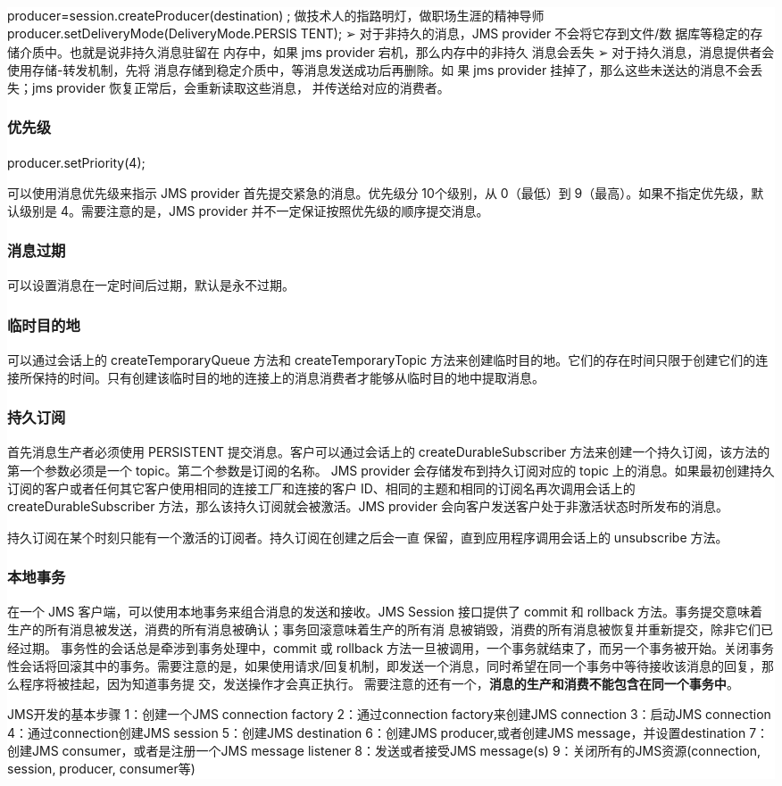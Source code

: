 producer=session.createProducer(destination)
;
做技术人的指路明灯，做职场生涯的精神导师
producer.setDeliveryMode(DeliveryMode.PERSIS
TENT);
➢ 对于非持久的消息，JMS provider 不会将它存到文件/数
据库等稳定的存储介质中。也就是说非持久消息驻留在
内存中，如果 jms provider 宕机，那么内存中的非持久
消息会丢失
➢ 对于持久消息，消息提供者会使用存储-转发机制，先将
消息存储到稳定介质中，等消息发送成功后再删除。如
果 jms provider 挂掉了，那么这些未送达的消息不会丢
失；jms provider 恢复正常后，会重新读取这些消息，
并传送给对应的消费者。

### 优先级

   producer.setPriority(4);

   可以使用消息优先级来指示 JMS provider 首先提交紧急的消息。优先级分 10个级别，从 0（最低）到 9（最高）。如果不指定优先级，默认级别是 4。需要注意的是，JMS provider 并不一定保证按照优先级的顺序提交消息。

### 消息过期

   可以设置消息在一定时间后过期，默认是永不过期。

### 临时目的地

   可以通过会话上的 createTemporaryQueue 方法和 createTemporaryTopic 方法来创建临时目的地。它们的存在时间只限于创建它们的连接所保持的时间。只有创建该临时目的地的连接上的消息消费者才能够从临时目的地中提取消息。

### 持久订阅

首先消息生产者必须使用 PERSISTENT 提交消息。客户可以通过会话上的 createDurableSubscriber 方法来创建一个持久订阅，该方法的第一个参数必须是一个 topic。第二个参数是订阅的名称。
JMS provider 会存储发布到持久订阅对应的 topic 上的消息。如果最初创建持久订阅的客户或者任何其它客户使用相同的连接工厂和连接的客户 ID、相同的主题和相同的订阅名再次调用会话上的 createDurableSubscriber 方法，那么该持久订阅就会被激活。JMS provider 会向客户发送客户处于非激活状态时所发布的消息。

持久订阅在某个时刻只能有一个激活的订阅者。持久订阅在创建之后会一直
保留，直到应用程序调用会话上的 unsubscribe 方法。

### 本地事务

在一个 JMS 客户端，可以使用本地事务来组合消息的发送和接收。JMS Session 接口提供了 commit 和 rollback 方法。事务提交意味着生产的所有消息被发送，消费的所有消息被确认；事务回滚意味着生产的所有消 息被销毁，消费的所有消息被恢复并重新提交，除非它们已经过期。
事务性的会话总是牵涉到事务处理中，commit 或 rollback 方法一旦被调用，一个事务就结束了，而另一个事务被开始。关闭事务性会话将回滚其中的事务。需要注意的是，如果使用请求/回复机制，即发送一个消息，同时希望在同一个事务中等待接收该消息的回复，那么程序将被挂起，因为知道事务提 交，发送操作才会真正执行。
需要注意的还有一个，**消息的生产和消费不能包含在同一个事务中**。

JMS开发的基本步骤
1：创建一个JMS connection factory
2：通过connection factory来创建JMS connection
3：启动JMS connection
4：通过connection创建JMS session
5：创建JMS destination
6：创建JMS producer,或者创建JMS message，并设置destination
7：创建JMS consumer，或者是注册一个JMS message listener
8：发送或者接受JMS message(s)
9：关闭所有的JMS资源(connection, session, producer, consumer等)

